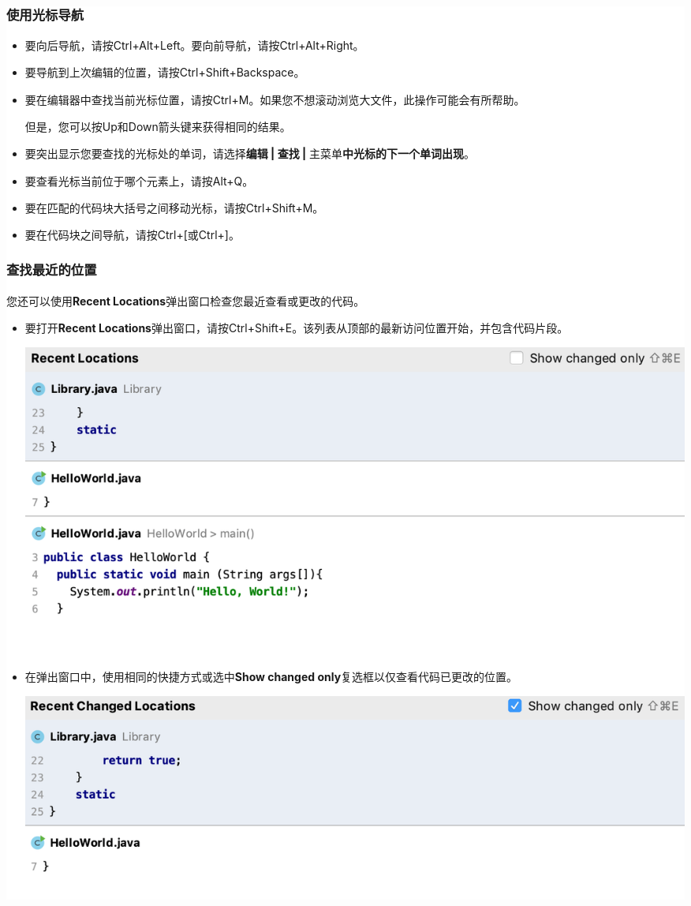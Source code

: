 ### 使用光标导航﻿

- 要向后导航，请按Ctrl+Alt+Left。要向前导航，请按Ctrl+Alt+Right。

- 要导航到上次编辑的位置，请按Ctrl+Shift+Backspace。

- 要在编辑器中查找当前光标位置，请按Ctrl+M。如果您不想滚动浏览大文件，此操作可能会有所帮助。

  但是，您可以按Up和Down箭头键来获得相同的结果。

- 要突出显示您要查找的光标处的单词，请选择**编辑 | 查找 |** 主菜单**中光标的下一个单词出现**。

- 要查看光标当前位于哪个元素上，请按Alt+Q。

- 要在匹配的代码块大括号之间移动光标，请按Ctrl+Shift+M。

- 要在代码块之间导航，请按Ctrl+[或Ctrl+]。

### 查找最近的位置﻿

您还可以使用**Recent Locations**弹出窗口检查您最近查看或更改的代码。

- 要打开**Recent Locations**弹出窗口，请按Ctrl+Shift+E。该列表从顶部的最新访问位置开始，并包含代码片段。

  ![最近的位置弹出](1-3-4源代码导航.assets/recent_locations_popup.png)

- 在弹出窗口中，使用相同的快捷方式或选中**Show changed only**复选框以仅查看代码已更改的位置。

  ![仅显示更改选项](1-3-4源代码导航.assets/only_changed_code_locations.png)
